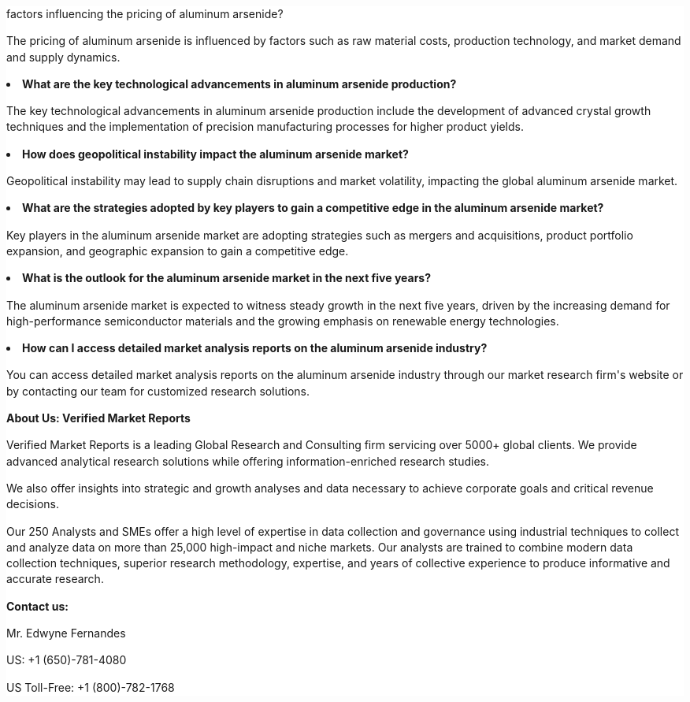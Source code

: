 factors influencing the pricing of aluminum arsenide?</strong></li> <p>The pricing of aluminum arsenide is influenced by factors such as raw material costs, production technology, and market demand and supply dynamics.</p> <li><strong>What are the key technological advancements in aluminum arsenide production?</strong></li> <p>The key technological advancements in aluminum arsenide production include the development of advanced crystal growth techniques and the implementation of precision manufacturing processes for higher product yields.</p> <li><strong>How does geopolitical instability impact the aluminum arsenide market?</strong></li> <p>Geopolitical instability may lead to supply chain disruptions and market volatility, impacting the global aluminum arsenide market.</p> <li><strong>What are the strategies adopted by key players to gain a competitive edge in the aluminum arsenide market?</strong></li> <p>Key players in the aluminum arsenide market are adopting strategies such as mergers and acquisitions, product portfolio expansion, and geographic expansion to gain a competitive edge.</p> <li><strong>What is the outlook for the aluminum arsenide market in the next five years?</strong></li> <p>The aluminum arsenide market is expected to witness steady growth in the next five years, driven by the increasing demand for high-performance semiconductor materials and the growing emphasis on renewable energy technologies.</p> <li><strong>How can I access detailed market analysis reports on the aluminum arsenide industry?</strong></li> <p>You can access detailed market analysis reports on the aluminum arsenide industry through our market research firm's website or by contacting our team for customized research solutions.</p> </ol></body></html></h3><p id="" class=""><strong>About Us: Verified Market Reports</strong></p><p id="" class="">Verified Market Reports is a leading Global Research and Consulting firm servicing over 5000+ global clients. We provide advanced analytical research solutions while offering information-enriched research studies.</p><p id="" class="">We also offer insights into strategic and growth analyses and data necessary to achieve corporate goals and critical revenue decisions.</p><p id="" class="">Our 250 Analysts and SMEs offer a high level of expertise in data collection and governance using industrial techniques to collect and analyze data on more than 25,000 high-impact and niche markets. Our analysts are trained to combine modern data collection techniques, superior research methodology, expertise, and years of collective experience to produce informative and accurate research.</p><p id="" class=""><strong>Contact us:</strong></p><p id="" class="">Mr. Edwyne Fernandes</p><p id="" class="">US: +1 (650)-781-4080</p><p id="" class="">US Toll-Free: +1 (800)-782-1768</p>
